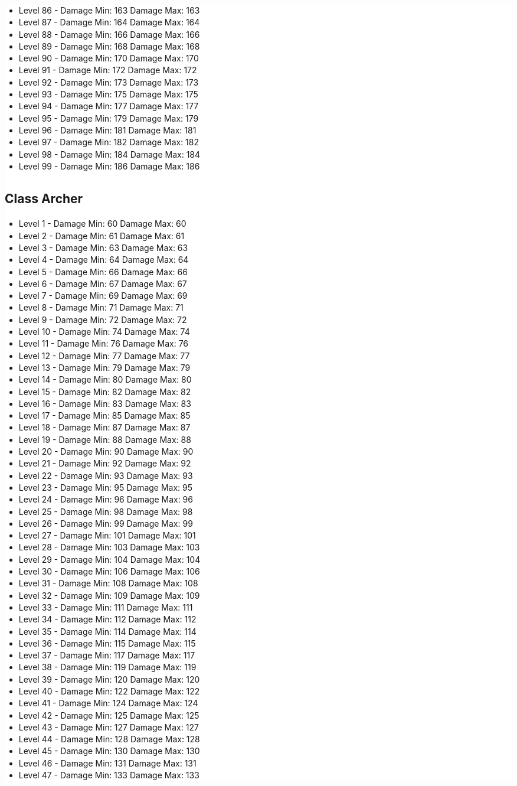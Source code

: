 - Level 86 - Damage Min: 163 Damage Max: 163
- Level 87 - Damage Min: 164 Damage Max: 164
- Level 88 - Damage Min: 166 Damage Max: 166
- Level 89 - Damage Min: 168 Damage Max: 168
- Level 90 - Damage Min: 170 Damage Max: 170
- Level 91 - Damage Min: 172 Damage Max: 172
- Level 92 - Damage Min: 173 Damage Max: 173
- Level 93 - Damage Min: 175 Damage Max: 175
- Level 94 - Damage Min: 177 Damage Max: 177
- Level 95 - Damage Min: 179 Damage Max: 179
- Level 96 - Damage Min: 181 Damage Max: 181
- Level 97 - Damage Min: 182 Damage Max: 182
- Level 98 - Damage Min: 184 Damage Max: 184
- Level 99 - Damage Min: 186 Damage Max: 186

## Class Archer
- Level  1 - Damage Min: 60 Damage Max: 60
- Level  2 - Damage Min: 61 Damage Max: 61
- Level  3 - Damage Min: 63 Damage Max: 63
- Level  4 - Damage Min: 64 Damage Max: 64
- Level  5 - Damage Min: 66 Damage Max: 66
- Level  6 - Damage Min: 67 Damage Max: 67
- Level  7 - Damage Min: 69 Damage Max: 69
- Level  8 - Damage Min: 71 Damage Max: 71
- Level  9 - Damage Min: 72 Damage Max: 72
- Level 10 - Damage Min: 74 Damage Max: 74
- Level 11 - Damage Min: 76 Damage Max: 76
- Level 12 - Damage Min: 77 Damage Max: 77
- Level 13 - Damage Min: 79 Damage Max: 79
- Level 14 - Damage Min: 80 Damage Max: 80
- Level 15 - Damage Min: 82 Damage Max: 82
- Level 16 - Damage Min: 83 Damage Max: 83
- Level 17 - Damage Min: 85 Damage Max: 85
- Level 18 - Damage Min: 87 Damage Max: 87
- Level 19 - Damage Min: 88 Damage Max: 88
- Level 20 - Damage Min: 90 Damage Max: 90
- Level 21 - Damage Min: 92 Damage Max: 92
- Level 22 - Damage Min: 93 Damage Max: 93
- Level 23 - Damage Min: 95 Damage Max: 95
- Level 24 - Damage Min: 96 Damage Max: 96
- Level 25 - Damage Min: 98 Damage Max: 98
- Level 26 - Damage Min: 99 Damage Max: 99
- Level 27 - Damage Min: 101 Damage Max: 101
- Level 28 - Damage Min: 103 Damage Max: 103
- Level 29 - Damage Min: 104 Damage Max: 104
- Level 30 - Damage Min: 106 Damage Max: 106
- Level 31 - Damage Min: 108 Damage Max: 108
- Level 32 - Damage Min: 109 Damage Max: 109
- Level 33 - Damage Min: 111 Damage Max: 111
- Level 34 - Damage Min: 112 Damage Max: 112
- Level 35 - Damage Min: 114 Damage Max: 114
- Level 36 - Damage Min: 115 Damage Max: 115
- Level 37 - Damage Min: 117 Damage Max: 117
- Level 38 - Damage Min: 119 Damage Max: 119
- Level 39 - Damage Min: 120 Damage Max: 120
- Level 40 - Damage Min: 122 Damage Max: 122
- Level 41 - Damage Min: 124 Damage Max: 124
- Level 42 - Damage Min: 125 Damage Max: 125
- Level 43 - Damage Min: 127 Damage Max: 127
- Level 44 - Damage Min: 128 Damage Max: 128
- Level 45 - Damage Min: 130 Damage Max: 130
- Level 46 - Damage Min: 131 Damage Max: 131
- Level 47 - Damage Min: 133 Damage Max: 133